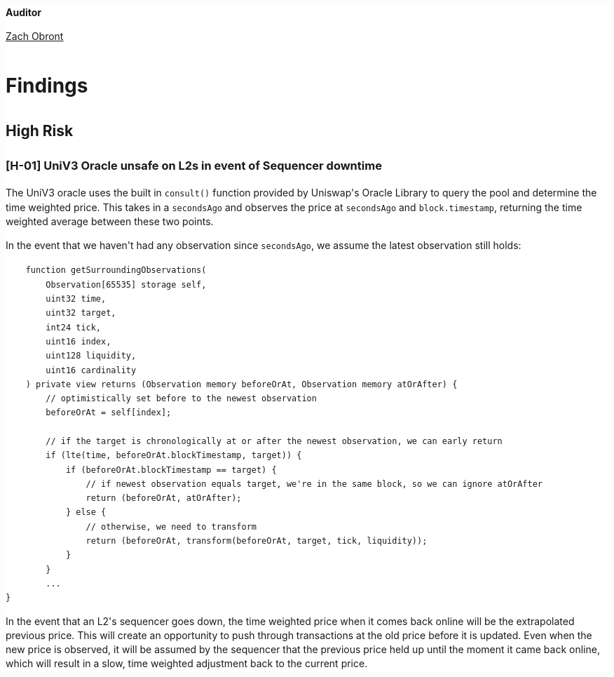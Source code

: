 **Auditor**

[Zach Obront](https://twitter.com/zachobront)

# Findings

## High Risk

### [H-01] UniV3 Oracle unsafe on L2s in event of Sequencer downtime

The UniV3 oracle uses the built in `consult()` function provided by Uniswap's Oracle Library to query the pool and determine the time weighted price. This takes in a `secondsAgo` and observes the price at `secondsAgo` and `block.timestamp`, returning the time weighted average between these two points.

In the event that we haven't had any observation since `secondsAgo`, we assume the latest observation still holds:
```solidity
    function getSurroundingObservations(
        Observation[65535] storage self,
        uint32 time,
        uint32 target,
        int24 tick,
        uint16 index,
        uint128 liquidity,
        uint16 cardinality
    ) private view returns (Observation memory beforeOrAt, Observation memory atOrAfter) {
        // optimistically set before to the newest observation
        beforeOrAt = self[index];

        // if the target is chronologically at or after the newest observation, we can early return
        if (lte(time, beforeOrAt.blockTimestamp, target)) {
            if (beforeOrAt.blockTimestamp == target) {
                // if newest observation equals target, we're in the same block, so we can ignore atOrAfter
                return (beforeOrAt, atOrAfter);
            } else {
                // otherwise, we need to transform
                return (beforeOrAt, transform(beforeOrAt, target, tick, liquidity));
            }
        }
        ...
}
```
In the event that an L2's sequencer goes down, the time weighted price when it comes back online will be the extrapolated previous price. This will create an opportunity to push through transactions at the old price before it is updated. Even when the new price is observed, it will be assumed by the sequencer that the previous price held up until the moment it came back online, which will result in a slow, time weighted adjustment back to the current price.
